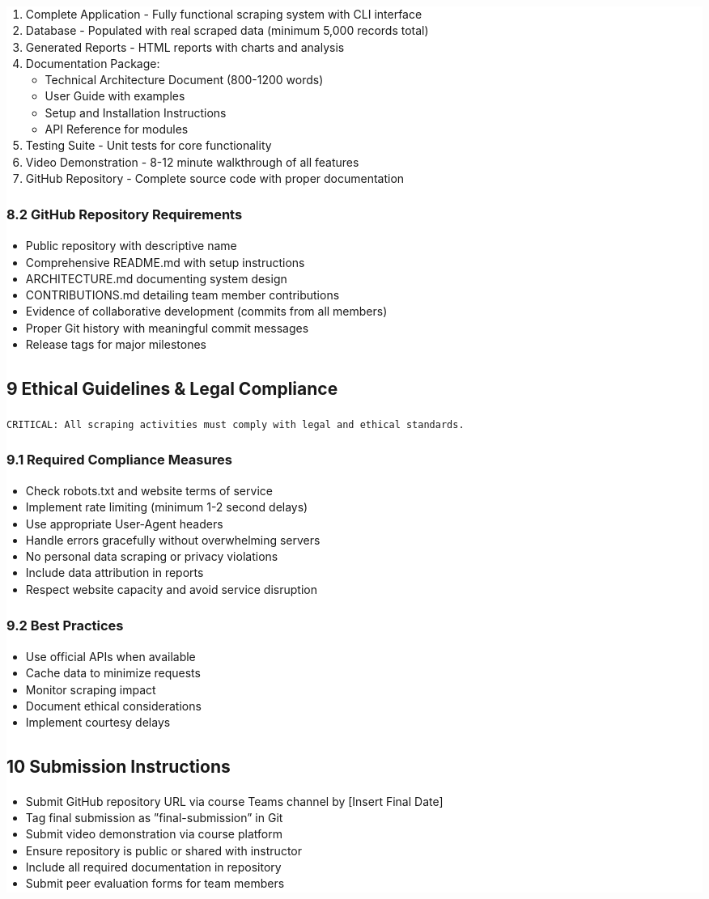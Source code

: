 1. Complete Application - Fully functional scraping system with CLI interface
2. Database - Populated with real scraped data (minimum 5,000 records total)
3. Generated Reports - HTML reports with charts and analysis
4. Documentation Package:
    - Technical Architecture Document (800-1200 words)
    - User Guide with examples
    - Setup and Installation Instructions
    - API Reference for modules
5. Testing Suite - Unit tests for core functionality
6. Video Demonstration - 8-12 minute walkthrough of all features
7. GitHub Repository - Complete source code with proper documentation


### 8.2 GitHub Repository Requirements

- Public repository with descriptive name
- Comprehensive README.md with setup instructions
- ARCHITECTURE.md documenting system design
- CONTRIBUTIONS.md detailing team member contributions
- Evidence of collaborative development (commits from all members)
- Proper Git history with meaningful commit messages
- Release tags for major milestones

## 9 Ethical Guidelines & Legal Compliance

```
CRITICAL: All scraping activities must comply with legal and ethical standards.
```
### 9.1 Required Compliance Measures

- Check robots.txt and website terms of service
- Implement rate limiting (minimum 1-2 second delays)
- Use appropriate User-Agent headers
- Handle errors gracefully without overwhelming servers
- No personal data scraping or privacy violations
- Include data attribution in reports
- Respect website capacity and avoid service disruption

### 9.2 Best Practices

- Use official APIs when available
- Cache data to minimize requests
- Monitor scraping impact
- Document ethical considerations
- Implement courtesy delays

## 10 Submission Instructions

- Submit GitHub repository URL via course Teams channel by [Insert Final Date]
- Tag final submission as ”final-submission” in Git
- Submit video demonstration via course platform
- Ensure repository is public or shared with instructor
- Include all required documentation in repository
- Submit peer evaluation forms for team members
